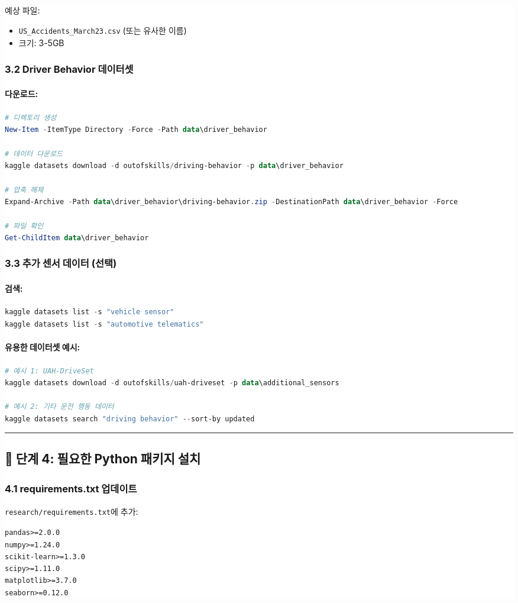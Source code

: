 예상 파일:
- `US_Accidents_March23.csv` (또는 유사한 이름)
- 크기: 3-5GB

### 3.2 Driver Behavior 데이터셋

#### 다운로드:
```powershell
# 디렉토리 생성
New-Item -ItemType Directory -Force -Path data\driver_behavior

# 데이터 다운로드
kaggle datasets download -d outofskills/driving-behavior -p data\driver_behavior

# 압축 해제
Expand-Archive -Path data\driver_behavior\driving-behavior.zip -DestinationPath data\driver_behavior -Force

# 파일 확인
Get-ChildItem data\driver_behavior
```

### 3.3 추가 센서 데이터 (선택)

#### 검색:
```powershell
kaggle datasets list -s "vehicle sensor"
kaggle datasets list -s "automotive telematics"
```

#### 유용한 데이터셋 예시:
```powershell
# 예시 1: UAH-DriveSet
kaggle datasets download -d outofskills/uah-driveset -p data\additional_sensors

# 예시 2: 기타 운전 행동 데이터
kaggle datasets search "driving behavior" --sort-by updated
```

---

## 🔧 단계 4: 필요한 Python 패키지 설치

### 4.1 requirements.txt 업데이트

`research/requirements.txt`에 추가:
```
pandas>=2.0.0
numpy>=1.24.0
scikit-learn>=1.3.0
scipy>=1.11.0
matplotlib>=3.7.0
seaborn>=0.12.0
```
